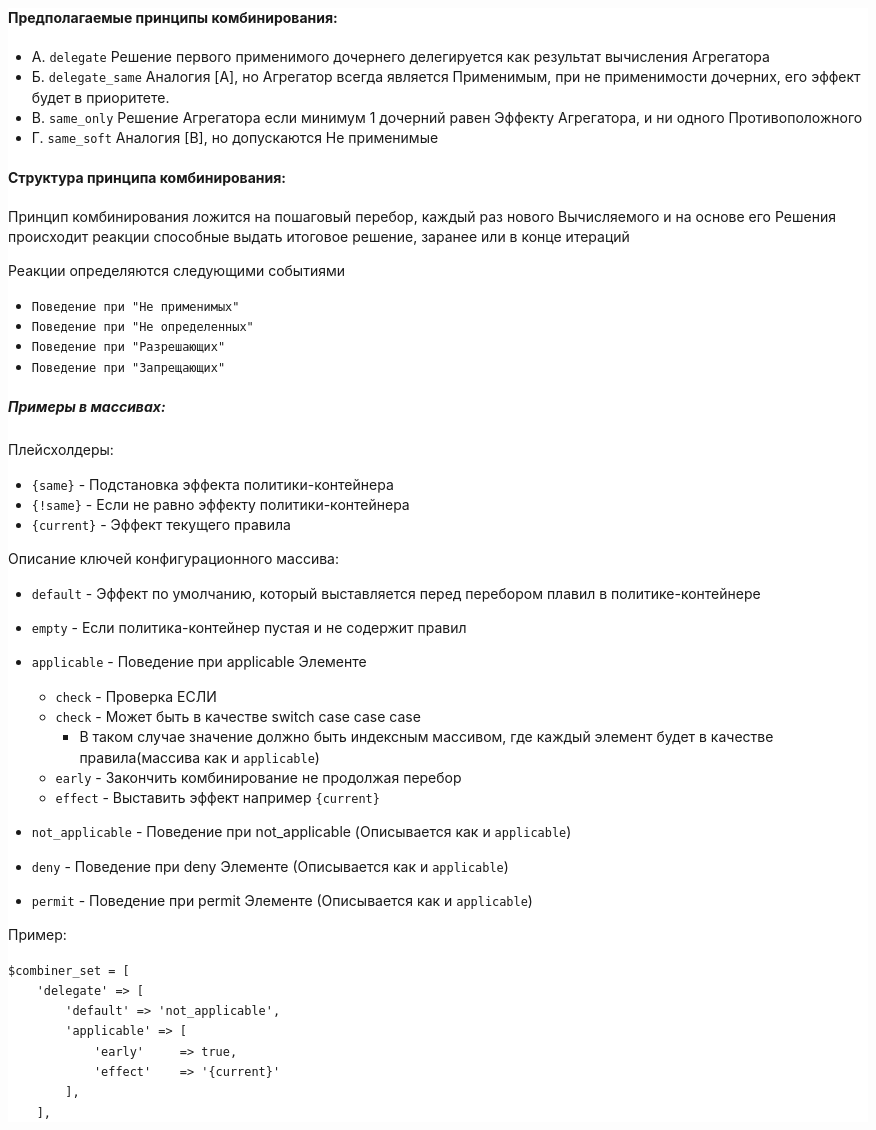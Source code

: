 #### Предполагаемые принципы комбинирования:

 * А. `delegate`        Решение первого применимого дочернего делегируется как результат вычисления Агрегатора
 * Б. `delegate_same`   Аналогия [A], но Агрегатор всегда является Применимым, при не применимости дочерних, его эффект будет в приоритете.
 * В. `same_only`       Решение Агрегатора если минимум 1 дочерний равен Эффекту Агрегатора, и ни одного Противоположного
 * Г. `same_soft`       Аналогия [В], но допускаются Не применимые

#### Структура принципа комбинирования:
Принцип комбинирования ложится на пошаговый перебор, каждый раз нового Вычисляемого
и на основе его Решения происходит реакции способные выдать итоговое решение, заранее или в конце итераций

Реакции определяются следующими событиями

 * `Поведение при "Не применимых"`
 * `Поведение при "Не определенных"`
 * `Поведение при "Разрешающих"`
 * `Поведение при "Запрещающих"`
 
##### Примеры в массивах:


Плейсхолдеры:
    
 * `{same}` - Подстановка эффекта политики-контейнера
 * `{!same}` - Если не равно эффекту политики-контейнера
 * `{current}` - Эффект текущего правила
 
Описание ключей конфигурационного массива:
 
 * `default` - Эффект по умолчанию, который выставляется перед перебором плавил в политике-контейнере
 * `empty` - Если политика-контейнер пустая и не содержит правил
 
 * `applicable` - Поведение при applicable Элементе
     * `check` - Проверка ЕСЛИ
     * `check` - Может быть в качестве switch case case case
         * В таком случае значение должно быть индексным массивом, где каждый элемент будет в качестве правила(массива как и `applicable`)
     * `early` - Закончить комбинирование не продолжая перебор
     * `effect` - Выставить эффект например `{current}`
 * `not_applicable` - Поведение при not_applicable (Описывается как и `applicable`)
 * `deny` - Поведение при deny Элементе (Описывается как и `applicable`)
 * `permit` - Поведение при permit Элементе (Описывается как и `applicable`)
   
Пример:

    $combiner_set = [
        'delegate' => [
            'default' => 'not_applicable',
            'applicable' => [
                'early'     => true,
                'effect'    => '{current}'
            ],
        ],
    